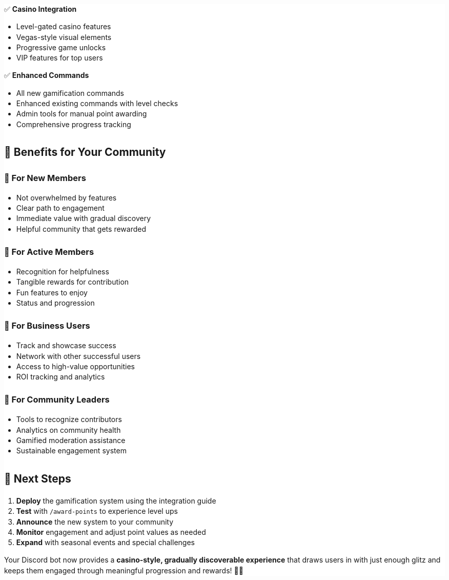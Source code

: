 ✅ **Casino Integration**
- Level-gated casino features
- Vegas-style visual elements
- Progressive game unlocks
- VIP features for top users

✅ **Enhanced Commands**
- All new gamification commands
- Enhanced existing commands with level checks
- Admin tools for manual point awarding
- Comprehensive progress tracking

## 🎯 Benefits for Your Community

### 👥 For New Members
- Not overwhelmed by features
- Clear path to engagement
- Immediate value with gradual discovery
- Helpful community that gets rewarded

### 🤝 For Active Members  
- Recognition for helpfulness
- Tangible rewards for contribution
- Fun features to enjoy
- Status and progression

### 💼 For Business Users
- Track and showcase success
- Network with other successful users
- Access to high-value opportunities
- ROI tracking and analytics

### 👑 For Community Leaders
- Tools to recognize contributors
- Analytics on community health
- Gamified moderation assistance
- Sustainable engagement system

## 🚀 Next Steps

1. **Deploy** the gamification system using the integration guide
2. **Test** with `/award-points` to experience level ups
3. **Announce** the new system to your community
4. **Monitor** engagement and adjust point values as needed
5. **Expand** with seasonal events and special challenges

Your Discord bot now provides a **casino-style, gradually discoverable experience** that draws users in with just enough glitz and keeps them engaged through meaningful progression and rewards! 🎰✨
